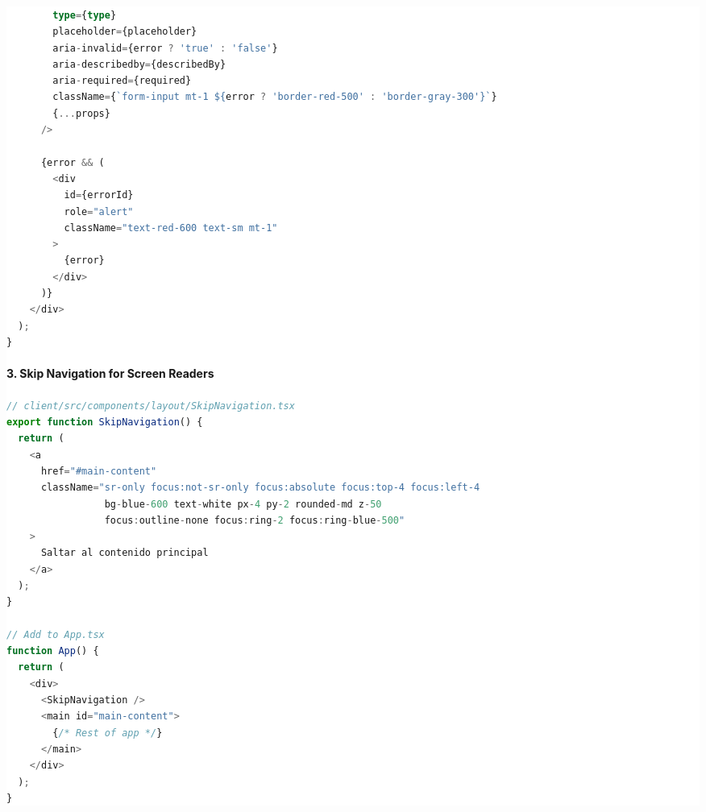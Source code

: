 ```typescript
        type={type}
        placeholder={placeholder}
        aria-invalid={error ? 'true' : 'false'}
        aria-describedby={describedBy}
        aria-required={required}
        className={`form-input mt-1 ${error ? 'border-red-500' : 'border-gray-300'}`}
        {...props}
      />
      
      {error && (
        <div 
          id={errorId}
          role="alert"
          className="text-red-600 text-sm mt-1"
        >
          {error}
        </div>
      )}
    </div>
  );
}
```

#### 3. Skip Navigation for Screen Readers
```typescript
// client/src/components/layout/SkipNavigation.tsx
export function SkipNavigation() {
  return (
    <a
      href="#main-content"
      className="sr-only focus:not-sr-only focus:absolute focus:top-4 focus:left-4 
                 bg-blue-600 text-white px-4 py-2 rounded-md z-50
                 focus:outline-none focus:ring-2 focus:ring-blue-500"
    >
      Saltar al contenido principal
    </a>
  );
}

// Add to App.tsx
function App() {
  return (
    <div>
      <SkipNavigation />
      <main id="main-content">
        {/* Rest of app */}
      </main>
    </div>
  );
}
```
